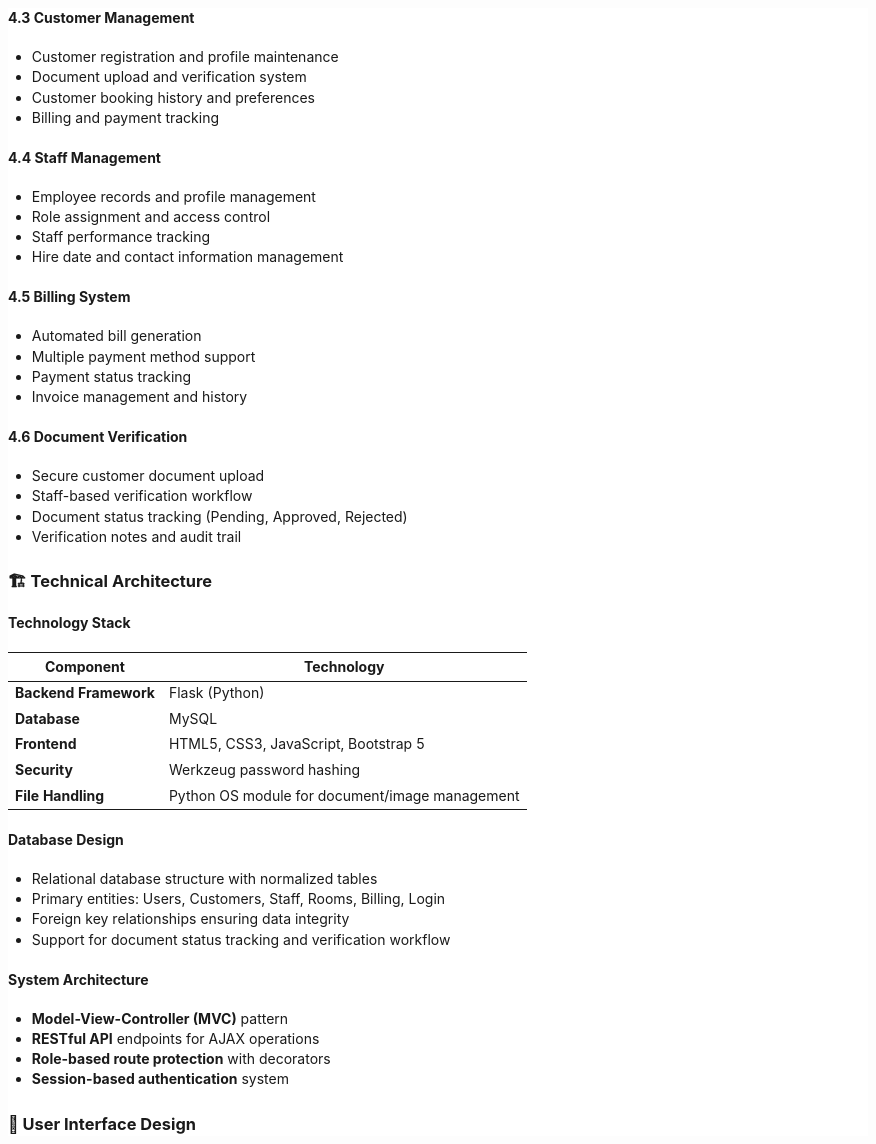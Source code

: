#### 4.3 Customer Management
- Customer registration and profile maintenance
- Document upload and verification system
- Customer booking history and preferences
- Billing and payment tracking

#### 4.4 Staff Management
- Employee records and profile management
- Role assignment and access control
- Staff performance tracking
- Hire date and contact information management

#### 4.5 Billing System
- Automated bill generation
- Multiple payment method support
- Payment status tracking
- Invoice management and history

#### 4.6 Document Verification
- Secure customer document upload
- Staff-based verification workflow
- Document status tracking (Pending, Approved, Rejected)
- Verification notes and audit trail

### 🏗️ Technical Architecture

#### Technology Stack
| Component | Technology |
|-----------|------------|
| **Backend Framework** | Flask (Python) |
| **Database** | MySQL |
| **Frontend** | HTML5, CSS3, JavaScript, Bootstrap 5 |
| **Security** | Werkzeug password hashing |
| **File Handling** | Python OS module for document/image management |

#### Database Design
- Relational database structure with normalized tables
- Primary entities: Users, Customers, Staff, Rooms, Billing, Login
- Foreign key relationships ensuring data integrity
- Support for document status tracking and verification workflow

#### System Architecture
- **Model-View-Controller (MVC)** pattern
- **RESTful API** endpoints for AJAX operations
- **Role-based route protection** with decorators
- **Session-based authentication** system

### 🎨 User Interface Design
